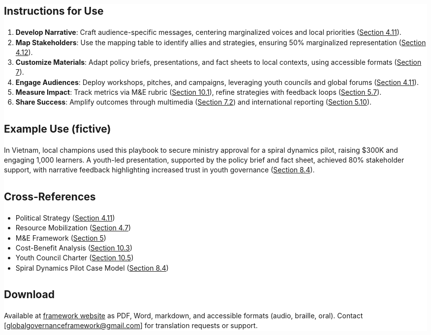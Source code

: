 ## Instructions for Use
1. **Develop Narrative**: Craft audience-specific messages, centering marginalized voices and local priorities ([Section 4.11](/frameworks/docs/implementation/education#04-implementation-strategies)).
2. **Map Stakeholders**: Use the mapping table to identify allies and strategies, ensuring 50% marginalized representation ([Section 4.12](/frameworks/docs/implementation/education#04-implementation-strategies)).
3. **Customize Materials**: Adapt policy briefs, presentations, and fact sheets to local contexts, using accessible formats ([Section 7](/frameworks/docs/implementation/education#07-visual-multimedia)).
4. **Engage Audiences**: Deploy workshops, pitches, and campaigns, leveraging youth councils and global forums ([Section 4.11](/frameworks/docs/implementation/education#04-implementation-strategies)).
5. **Measure Impact**: Track metrics via M&E rubric ([Section 10.1](/frameworks/docs/implementation/education#10-appendices)), refine strategies with feedback loops ([Section 5.7](/frameworks/docs/implementation/education#05-monitoring-evaluation)).
6. **Share Success**: Amplify outcomes through multimedia ([Section 7.2](/frameworks/docs/implementation/education#07-visual-multimedia)) and international reporting ([Section 5.10](/frameworks/docs/implementation/education#05-monitoring-evaluation)).

## Example Use (fictive)
In Vietnam, local champions used this playbook to secure ministry approval for a spiral dynamics pilot, raising $300K and engaging 1,000 learners. A youth-led presentation, supported by the policy brief and fact sheet, achieved 80% stakeholder support, with narrative feedback highlighting increased trust in youth governance ([Section 8.4](/frameworks/docs/implementation/education#08-case-models)).

## Cross-References
- Political Strategy ([Section 4.11](/frameworks/docs/implementation/education#04-implementation-strategies))
- Resource Mobilization ([Section 4.7](/frameworks/docs/implementation/education#04-implementation-strategies))
- M&E Framework ([Section 5](/frameworks/docs/implementation/education#05-monitoring-evaluation))
- Cost-Benefit Analysis ([Section 10.3](/frameworks/docs/implementation/education#10-appendices))
- Youth Council Charter ([Section 10.5](/frameworks/docs/implementation/education#10-appendices))
- Spiral Dynamics Pilot Case Model ([Section 8.4](/frameworks/docs/implementation/education#08-case-models))

## Download
Available at [framework website](#) as PDF, Word, markdown, and accessible formats (audio, braille, oral). Contact [globalgovernanceframework@gmail.com] for translation requests or support.

